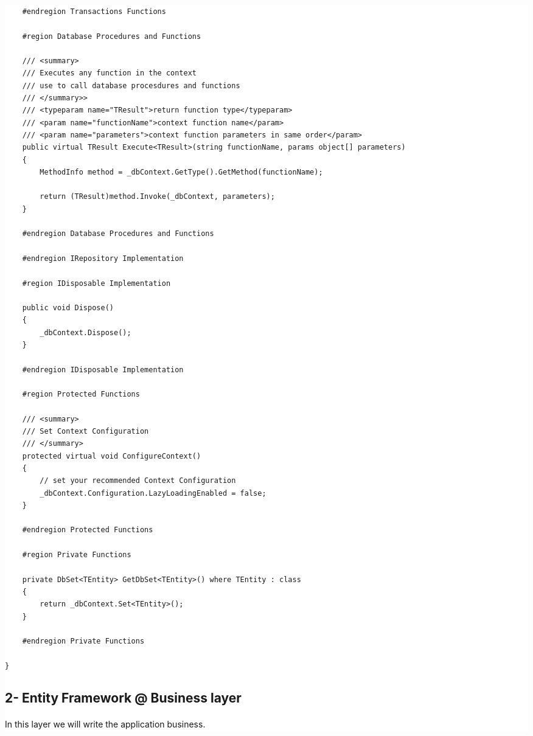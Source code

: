         #endregion Transactions Functions

        #region Database Procedures and Functions

        /// <summary>
        /// Executes any function in the context
        /// use to call database procesdures and functions
        /// </summary>>
        /// <typeparam name="TResult">return function type</typeparam>
        /// <param name="functionName">context function name</param>
        /// <param name="parameters">context function parameters in same order</param>
        public virtual TResult Execute<TResult>(string functionName, params object[] parameters)
        {
            MethodInfo method = _dbContext.GetType().GetMethod(functionName);

            return (TResult)method.Invoke(_dbContext, parameters);
        }

        #endregion Database Procedures and Functions

        #endregion IRepository Implementation

        #region IDisposable Implementation

        public void Dispose()
        {
            _dbContext.Dispose();
        }

        #endregion IDisposable Implementation

        #region Protected Functions

        /// <summary>
        /// Set Context Configuration
        /// </summary>
        protected virtual void ConfigureContext()
        {
            // set your recommended Context Configuration
            _dbContext.Configuration.LazyLoadingEnabled = false;
        }

        #endregion Protected Functions

        #region Private Functions

        private DbSet<TEntity> GetDbSet<TEntity>() where TEntity : class
        {
            return _dbContext.Set<TEntity>();
        }

        #endregion Private Functions

    }

  [1]: https://msdn.microsoft.com/en-us/library/jj206878(v=vs.113).aspx

## 2- Entity Framework @ Business layer
In this layer we will write the application business. 


  [1]: https://www.codeproject.com/Articles/703634/SOLID-architecture-principles-using-simple-Csharp